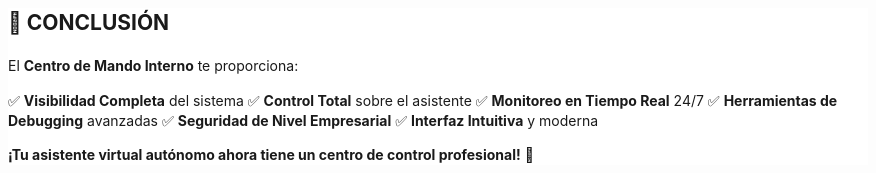 ## 🎉 **CONCLUSIÓN**

El **Centro de Mando Interno** te proporciona:

✅ **Visibilidad Completa** del sistema
✅ **Control Total** sobre el asistente
✅ **Monitoreo en Tiempo Real** 24/7
✅ **Herramientas de Debugging** avanzadas
✅ **Seguridad de Nivel Empresarial**
✅ **Interfaz Intuitiva** y moderna

**¡Tu asistente virtual autónomo ahora tiene un centro de control profesional!** 🚀
